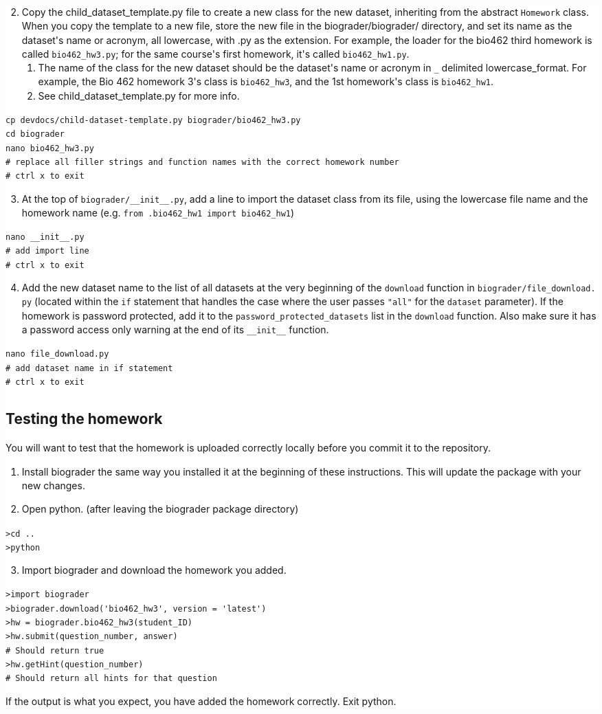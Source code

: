 2. Copy the child_dataset_template.py file to create a new class for the new dataset, inheriting from the abstract `Homework` class. When you copy the template to a new file, store the new file in the biograder/biograder/ directory, and set its name as the dataset's name or acronym, all lowercase, with .py as the extension. For example, the loader for the bio462 third homework is called `bio462_hw3.py`; for the same course's first homework, it's called `bio462_hw1.py`.
    1. The name of the class for the new dataset should be the dataset's name or acronym in `_` delimited lowercase_format. For example, the Bio 462 homework 3's class is `bio462_hw3`, and the 1st homework's class is `bio462_hw1`.
    2. See child_dataset_template.py for more info.

```
cp devdocs/child-dataset-template.py biograder/bio462_hw3.py
cd biograder
nano bio462_hw3.py
# replace all filler strings and function names with the correct homework number
# ctrl x to exit
```

3. At the top of `biograder/__init__.py`, add a line to import the dataset class from its file, using the lowercase file name and the homework name (e.g. `from .bio462_hw1 import bio462_hw1`)

```
nano __init__.py
# add import line
# ctrl x to exit
```

4. Add the new dataset name to the list of all datasets at the very beginning of the `download` function in `biograder/file_download.py` (located within the `if` statement that handles the case where the user passes `"all"` for the `dataset` parameter). If the homework is password protected, add it to the `password_protected_datasets` list in the `download` function. Also make sure it has a password access only warning at the end of its `__init__` function.

```
nano file_download.py
# add dataset name in if statement
# ctrl x to exit
```

## Testing the homework

You will want to test that the homework is uploaded correctly locally before you commit it to the repository.

1. Install biograder the same way you installed it at the beginning of these instructions. This will update the package with your new changes.

2. Open python. (after leaving the biograder package directory)

```
>cd ..
>python
```

3. Import biograder and download the homework you added.

```
>import biograder
>biograder.download('bio462_hw3', version = 'latest')
>hw = biograder.bio462_hw3(student_ID)
>hw.submit(question_number, answer)
# Should return true
>hw.getHint(question_number)
# Should return all hints for that question
```
If the output is what you expect, you have added the homework correctly. Exit python.
